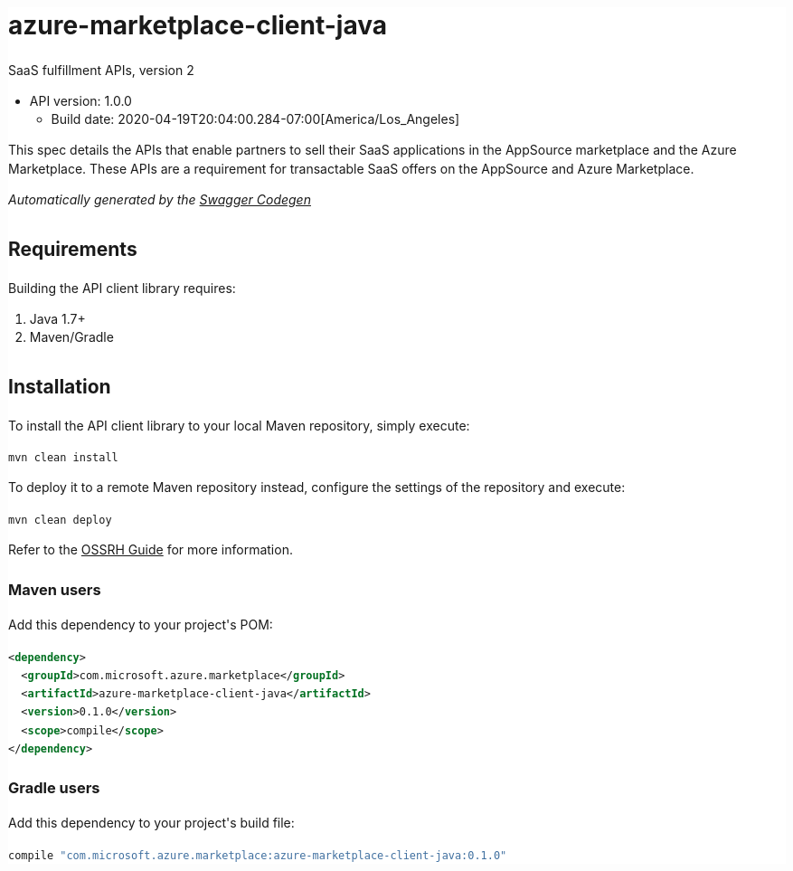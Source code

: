 # azure-marketplace-client-java

SaaS fulfillment APIs, version 2
- API version: 1.0.0
  - Build date: 2020-04-19T20:04:00.284-07:00[America/Los_Angeles]

This spec details the APIs that enable partners to sell their SaaS applications in the AppSource marketplace and the Azure Marketplace. These APIs are a requirement for transactable SaaS offers on the AppSource and Azure Marketplace.


*Automatically generated by the [Swagger Codegen](https://github.com/swagger-api/swagger-codegen)*


## Requirements

Building the API client library requires:
1. Java 1.7+
2. Maven/Gradle

## Installation

To install the API client library to your local Maven repository, simply execute:

```shell
mvn clean install
```

To deploy it to a remote Maven repository instead, configure the settings of the repository and execute:

```shell
mvn clean deploy
```

Refer to the [OSSRH Guide](http://central.sonatype.org/pages/ossrh-guide.html) for more information.

### Maven users

Add this dependency to your project's POM:

```xml
<dependency>
  <groupId>com.microsoft.azure.marketplace</groupId>
  <artifactId>azure-marketplace-client-java</artifactId>
  <version>0.1.0</version>
  <scope>compile</scope>
</dependency>
```

### Gradle users

Add this dependency to your project's build file:

```groovy
compile "com.microsoft.azure.marketplace:azure-marketplace-client-java:0.1.0"
```
